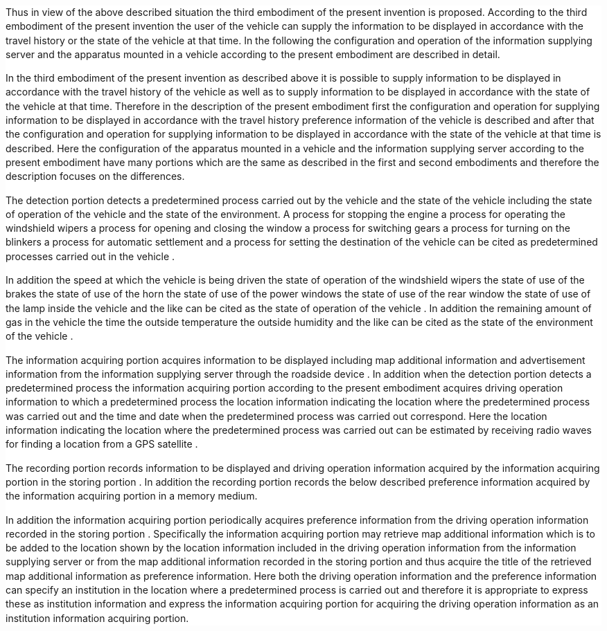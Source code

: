 Thus in view of the above described situation the third embodiment of the present invention is proposed. According to the third embodiment of the present invention the user of the vehicle can supply the information to be displayed in accordance with the travel history or the state of the vehicle at that time. In the following the configuration and operation of the information supplying server and the apparatus mounted in a vehicle according to the present embodiment are described in detail.

In the third embodiment of the present invention as described above it is possible to supply information to be displayed in accordance with the travel history of the vehicle as well as to supply information to be displayed in accordance with the state of the vehicle at that time. Therefore in the description of the present embodiment first the configuration and operation for supplying information to be displayed in accordance with the travel history preference information of the vehicle is described and after that the configuration and operation for supplying information to be displayed in accordance with the state of the vehicle at that time is described. Here the configuration of the apparatus mounted in a vehicle and the information supplying server according to the present embodiment have many portions which are the same as described in the first and second embodiments and therefore the description focuses on the differences.

The detection portion detects a predetermined process carried out by the vehicle and the state of the vehicle including the state of operation of the vehicle and the state of the environment. A process for stopping the engine a process for operating the windshield wipers a process for opening and closing the window a process for switching gears a process for turning on the blinkers a process for automatic settlement and a process for setting the destination of the vehicle can be cited as predetermined processes carried out in the vehicle .

In addition the speed at which the vehicle is being driven the state of operation of the windshield wipers the state of use of the brakes the state of use of the horn the state of use of the power windows the state of use of the rear window the state of use of the lamp inside the vehicle and the like can be cited as the state of operation of the vehicle . In addition the remaining amount of gas in the vehicle the time the outside temperature the outside humidity and the like can be cited as the state of the environment of the vehicle .

The information acquiring portion acquires information to be displayed including map additional information and advertisement information from the information supplying server through the roadside device . In addition when the detection portion detects a predetermined process the information acquiring portion according to the present embodiment acquires driving operation information to which a predetermined process the location information indicating the location where the predetermined process was carried out and the time and date when the predetermined process was carried out correspond. Here the location information indicating the location where the predetermined process was carried out can be estimated by receiving radio waves for finding a location from a GPS satellite .

The recording portion records information to be displayed and driving operation information acquired by the information acquiring portion in the storing portion . In addition the recording portion records the below described preference information acquired by the information acquiring portion in a memory medium.

In addition the information acquiring portion periodically acquires preference information from the driving operation information recorded in the storing portion . Specifically the information acquiring portion may retrieve map additional information which is to be added to the location shown by the location information included in the driving operation information from the information supplying server or from the map additional information recorded in the storing portion and thus acquire the title of the retrieved map additional information as preference information. Here both the driving operation information and the preference information can specify an institution in the location where a predetermined process is carried out and therefore it is appropriate to express these as institution information and express the information acquiring portion for acquiring the driving operation information as an institution information acquiring portion.

